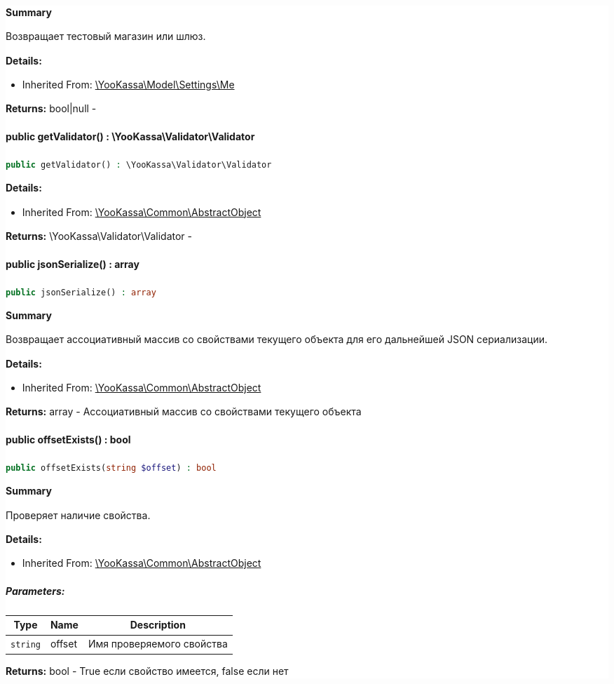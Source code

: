**Summary**

Возвращает тестовый магазин или шлюз.

**Details:**
* Inherited From: [\YooKassa\Model\Settings\Me](../classes/YooKassa-Model-Settings-Me.md)

**Returns:** bool|null - 


<a name="method_getValidator" class="anchor"></a>
#### public getValidator() : \YooKassa\Validator\Validator

```php
public getValidator() : \YooKassa\Validator\Validator
```

**Details:**
* Inherited From: [\YooKassa\Common\AbstractObject](../classes/YooKassa-Common-AbstractObject.md)

**Returns:** \YooKassa\Validator\Validator - 


<a name="method_jsonSerialize" class="anchor"></a>
#### public jsonSerialize() : array

```php
public jsonSerialize() : array
```

**Summary**

Возвращает ассоциативный массив со свойствами текущего объекта для его дальнейшей JSON сериализации.

**Details:**
* Inherited From: [\YooKassa\Common\AbstractObject](../classes/YooKassa-Common-AbstractObject.md)

**Returns:** array - Ассоциативный массив со свойствами текущего объекта


<a name="method_offsetExists" class="anchor"></a>
#### public offsetExists() : bool

```php
public offsetExists(string $offset) : bool
```

**Summary**

Проверяет наличие свойства.

**Details:**
* Inherited From: [\YooKassa\Common\AbstractObject](../classes/YooKassa-Common-AbstractObject.md)

##### Parameters:
| Type | Name | Description |
| ---- | ---- | ----------- |
| <code lang="php">string</code> | offset  | Имя проверяемого свойства |

**Returns:** bool - True если свойство имеется, false если нет
